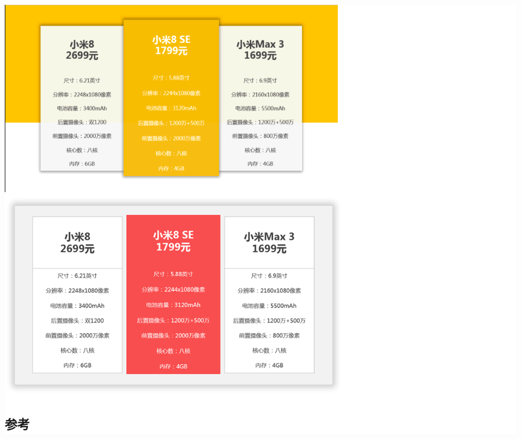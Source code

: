 <img src=".\img\1-1PZ61H021.gif" alt="1-1PZ61H021" style="zoom:80%;" />

<img src=".\img\1-1PZ61G521-51.png" alt="1-1PZ61G521-51" style="zoom:80%;" />







## 参考
